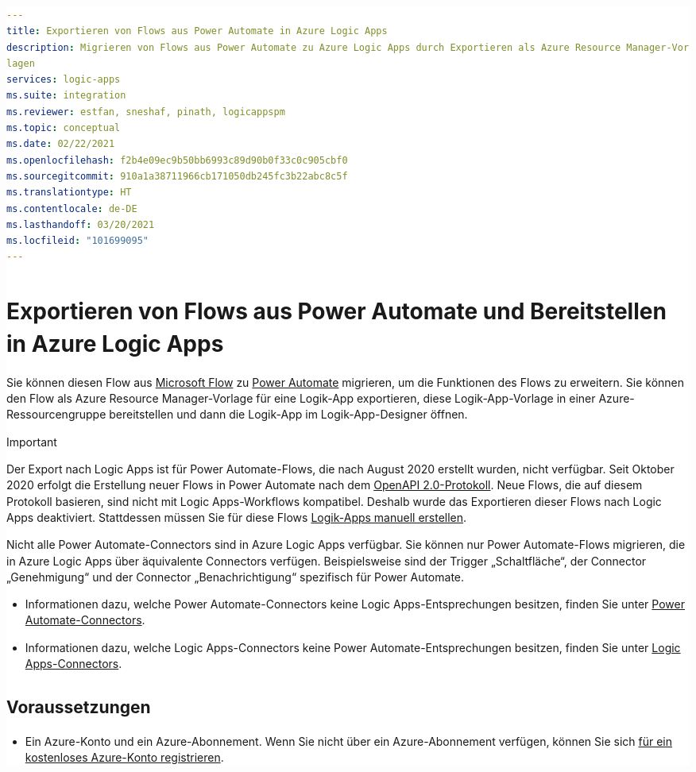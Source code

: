 ```yaml
---
title: Exportieren von Flows aus Power Automate in Azure Logic Apps
description: Migrieren von Flows aus Power Automate zu Azure Logic Apps durch Exportieren als Azure Resource Manager-Vorlagen
services: logic-apps
ms.suite: integration
ms.reviewer: estfan, sneshaf, pinath, logicappspm
ms.topic: conceptual
ms.date: 02/22/2021
ms.openlocfilehash: f2b4e09ec9b50bb6993c89d90b0f33c0c905cbf0
ms.sourcegitcommit: 910a1a38711966cb171050db245fc3b22abc8c5f
ms.translationtype: HT
ms.contentlocale: de-DE
ms.lasthandoff: 03/20/2021
ms.locfileid: "101699095"
---
```

# <a name="export-flows-from-power-automate-and-deploy-to-azure-logic-apps"></a>Exportieren von Flows aus Power Automate und Bereitstellen in Azure Logic Apps

Sie können diesen Flow aus [Microsoft Flow](https://flow.microsoft.com) zu [Power Automate](../logic-apps/logic-apps-overview.md) migrieren, um die Funktionen des Flows zu erweitern. Sie können den Flow als Azure Resource Manager-Vorlage für eine Logik-App exportieren, diese Logik-App-Vorlage in einer Azure-Ressourcengruppe bereitstellen und dann die Logik-App im Logik-App-Designer öffnen.

> [!IMPORTANT]
> Der Export nach Logic Apps ist für Power Automate-Flows, die nach August 2020 erstellt wurden, nicht verfügbar. Seit Oktober 2020 erfolgt die Erstellung neuer Flows in Power Automate nach dem [OpenAPI 2.0-Protokoll](https://swagger.io/specification/v2/). Neue Flows, die auf diesem Protokoll basieren, sind nicht mit Logic Apps-Workflows kompatibel. Deshalb wurde das Exportieren dieser Flows nach Logic Apps deaktiviert. Stattdessen müssen Sie für diese Flows [Logik-Apps manuell erstellen](quickstart-create-first-logic-app-workflow.md).

Nicht alle Power Automate-Connectors sind in Azure Logic Apps verfügbar. Sie können nur Power Automate-Flows migrieren, die in Azure Logic Apps über äquivalente Connectors verfügen. Beispielsweise sind der Trigger „Schaltfläche“, der Connector „Genehmigung“ und der Connector „Benachrichtigung“ spezifisch für Power Automate. 

* Informationen dazu, welche Power Automate-Connectors keine Logic Apps-Entsprechungen besitzen, finden Sie unter [Power Automate-Connectors](/connectors/connector-reference/connector-reference-powerautomate-connectors).

* Informationen dazu, welche Logic Apps-Connectors keine Power Automate-Entsprechungen besitzen, finden Sie unter [Logic Apps-Connectors](/connectors/connector-reference/connector-reference-logicapps-connectors).

## <a name="prerequisites"></a>Voraussetzungen

* Ein Azure-Konto und ein Azure-Abonnement. Wenn Sie nicht über ein Azure-Abonnement verfügen, können Sie sich [für ein kostenloses Azure-Konto registrieren](https://azure.microsoft.com/free/).
